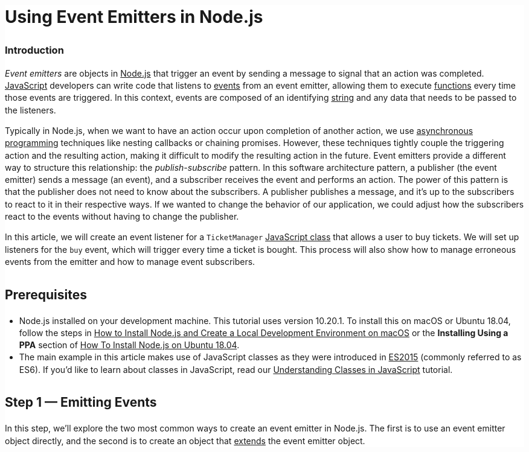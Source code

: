 # Using Event Emitters in Node.js

### Introduction

*Event emitters* are objects in [Node.js](https://nodejs.org/en/about/) that trigger an event by sending a message to signal that an action was completed. [JavaScript](https://www.digitalocean.com/community/tutorial_series/how-to-code-in-javascript) developers can write code that listens to [events](https://www.digitalocean.com/community/tutorials/understanding-events-in-javascript) from an event emitter, allowing them to execute [functions](https://www.digitalocean.com/community/tutorials/how-to-define-functions-in-javascript) every time those events are triggered. In this context, events are composed of an identifying [string](https://www.digitalocean.com/community/tutorials/how-to-work-with-strings-in-javascript) and any data that needs to be passed to the listeners.

Typically in Node.js, when we want to have an action occur upon completion of another action, we use [asynchronous programming](https://www.digitalocean.com/community/tutorials/how-to-write-asynchronous-code-in-node-js) techniques like nesting callbacks or chaining promises. However, these techniques tightly couple the triggering action and the resulting action, making it difficult to modify the resulting action in the future. Event emitters provide a different way to structure this relationship: the *publish-subscribe* pattern. In this software architecture pattern, a publisher (the event emitter) sends a message (an event), and a subscriber receives the event and performs an action. The power of this pattern is that the publisher does not need to know about the subscribers. A publisher publishes a message, and it’s up to the subscribers to react to it in their respective ways. If we wanted to change the behavior of our application, we could adjust how the subscribers react to the events without having to change the publisher.

In this article, we will create an event listener for a `TicketManager` [JavaScript class](https://www.digitalocean.com/community/tutorials/understanding-classes-in-javascript) that allows a user to buy tickets. We will set up listeners for the `buy` event, which will trigger every time a ticket is bought. This process will also show how to manage erroneous events from the emitter and how to manage event subscribers.



## Prerequisites

- Node.js installed on your development machine. This tutorial uses version 10.20.1. To install this on macOS or Ubuntu 18.04, follow the steps in [How to Install Node.js and Create a Local Development Environment on macOS](https://www.digitalocean.com/community/tutorials/how-to-install-node-js-and-create-a-local-development-environment-on-macos) or the **Installing Using a PPA** section of [How To Install Node.js on Ubuntu 18.04](https://www.digitalocean.com/community/tutorials/how-to-install-node-js-on-ubuntu-18-04).
- The main example in this article makes use of JavaScript classes as they were introduced in [ES2015](http://www.ecma-international.org/ecma-262/6.0/) (commonly referred to as ES6). If you’d like to learn about classes in JavaScript, read our [Understanding Classes in JavaScript](https://www.digitalocean.com/community/tutorials/understanding-classes-in-javascript) tutorial.



## Step 1 — Emitting Events

In this step, we’ll explore the two most common ways to create an event emitter in Node.js. The first is to use an event emitter object directly, and the second is to create an object that [extends](https://www.digitalocean.com/community/tutorials/understanding-classes-in-javascript#extending-a-class) the event emitter object.
